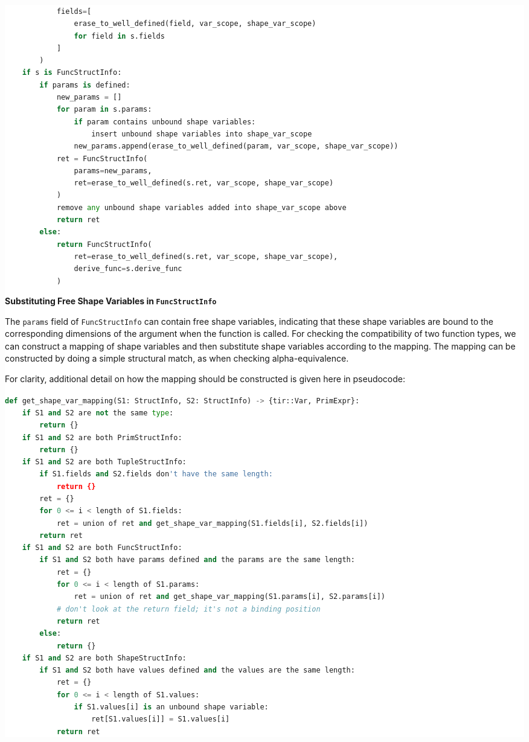 ```python
            fields=[
                erase_to_well_defined(field, var_scope, shape_var_scope)
                for field in s.fields
            ]
        )
    if s is FuncStructInfo:
        if params is defined:
            new_params = []
            for param in s.params:
                if param contains unbound shape variables:
                    insert unbound shape variables into shape_var_scope
                new_params.append(erase_to_well_defined(param, var_scope, shape_var_scope))
            ret = FuncStructInfo(
                params=new_params,
                ret=erase_to_well_defined(s.ret, var_scope, shape_var_scope)
            )
            remove any unbound shape variables added into shape_var_scope above
            return ret
        else:
            return FuncStructInfo(
                ret=erase_to_well_defined(s.ret, var_scope, shape_var_scope),
                derive_func=s.derive_func
            )
```

**Substituting Free Shape Variables in `FuncStructInfo`**

The `params` field of `FuncStructInfo` can contain free shape variables, indicating that these shape variables are bound to the corresponding dimensions of the argument when the function is called. For checking the compatibility of two function types, we can construct a mapping of shape variables and then substitute shape variables according to the mapping. The mapping can be constructed by doing a simple structural match, as when checking alpha-equivalence.

For clarity, additional detail on how the mapping should be constructed is given here in pseudocode:

```python
def get_shape_var_mapping(S1: StructInfo, S2: StructInfo) -> {tir::Var, PrimExpr}:
    if S1 and S2 are not the same type:
        return {}
    if S1 and S2 are both PrimStructInfo:
        return {}
    if S1 and S2 are both TupleStructInfo:
        if S1.fields and S2.fields don't have the same length:
            return {}
        ret = {}
        for 0 <= i < length of S1.fields:
            ret = union of ret and get_shape_var_mapping(S1.fields[i], S2.fields[i])
        return ret
    if S1 and S2 are both FuncStructInfo:
        if S1 and S2 both have params defined and the params are the same length:
            ret = {}
            for 0 <= i < length of S1.params:
                ret = union of ret and get_shape_var_mapping(S1.params[i], S2.params[i])
            # don't look at the return field; it's not a binding position
            return ret
        else:
            return {}
    if S1 and S2 are both ShapeStructInfo:
        if S1 and S2 both have values defined and the values are the same length:
            ret = {}
            for 0 <= i < length of S1.values:
                if S1.values[i] is an unbound shape variable:
                    ret[S1.values[i]] = S1.values[i]
            return ret
```